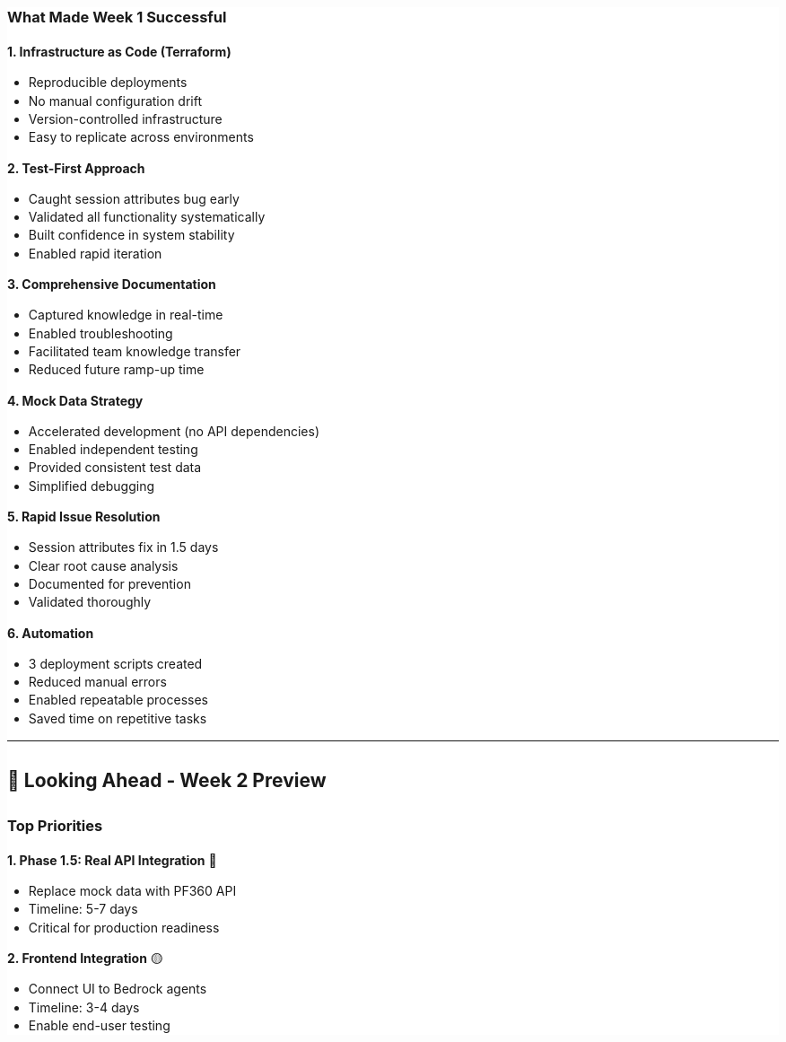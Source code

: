 ### What Made Week 1 Successful

**1. Infrastructure as Code (Terraform)**
- Reproducible deployments
- No manual configuration drift
- Version-controlled infrastructure
- Easy to replicate across environments

**2. Test-First Approach**
- Caught session attributes bug early
- Validated all functionality systematically
- Built confidence in system stability
- Enabled rapid iteration

**3. Comprehensive Documentation**
- Captured knowledge in real-time
- Enabled troubleshooting
- Facilitated team knowledge transfer
- Reduced future ramp-up time

**4. Mock Data Strategy**
- Accelerated development (no API dependencies)
- Enabled independent testing
- Provided consistent test data
- Simplified debugging

**5. Rapid Issue Resolution**
- Session attributes fix in 1.5 days
- Clear root cause analysis
- Documented for prevention
- Validated thoroughly

**6. Automation**
- 3 deployment scripts created
- Reduced manual errors
- Enabled repeatable processes
- Saved time on repetitive tasks

---

## 🔮 Looking Ahead - Week 2 Preview

### Top Priorities

**1. Phase 1.5: Real API Integration** 🔴
- Replace mock data with PF360 API
- Timeline: 5-7 days
- Critical for production readiness

**2. Frontend Integration** 🟡
- Connect UI to Bedrock agents
- Timeline: 3-4 days
- Enable end-user testing
